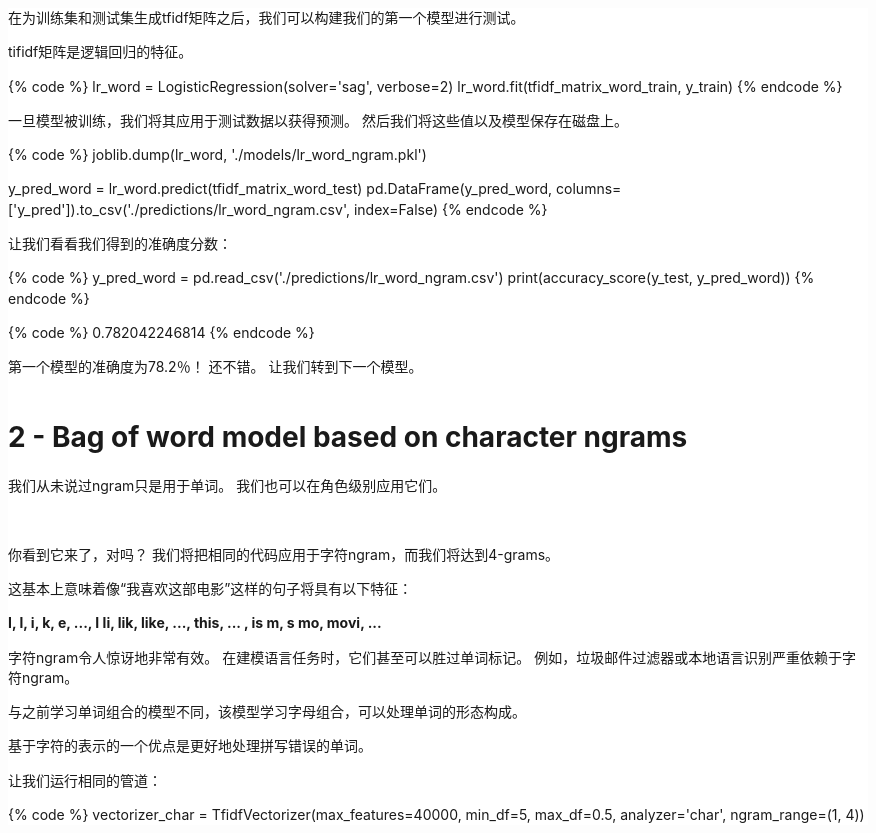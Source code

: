 <p>在为训练集和测试集生成tfidf矩阵之后，我们可以构建我们的第一个模型进行测试。</p>

<p>tifidf矩阵是逻辑回归的特征。</p>

{% code %}
lr_word = LogisticRegression(solver='sag', verbose=2)
lr_word.fit(tfidf_matrix_word_train, y_train)
{% endcode %}

<p>一旦模型被训练，我们将其应用于测试数据以获得预测。 然后我们将这些值以及模型保存在磁盘上。</p>

{% code %}
joblib.dump(lr_word, './models/lr_word_ngram.pkl')

y_pred_word = lr_word.predict(tfidf_matrix_word_test)
pd.DataFrame(y_pred_word, columns=['y_pred']).to_csv('./predictions/lr_word_ngram.csv', index=False)
{% endcode %}

<p>让我们看看我们得到的准确度分数：</p>

{% code %}
y_pred_word = pd.read_csv('./predictions/lr_word_ngram.csv')
print(accuracy_score(y_test, y_pred_word))
{% endcode %}

{% code %}
0.782042246814
{% endcode %}

<p>第一个模型的准确度为78.2％！ 还不错。 让我们转到下一个模型。</p>

<h1 id="2---Bag-of-word-model-based-on-character-ngrams">2 - Bag of word model based on character ngrams</h1>

<p>我们从未说过ngram只是用于单词。 我们也可以在角色级别应用它们。</p>

<p style="text-align:center;"><img alt="" class="has" src="https://ahmedbesbes.com/images/article_5/ngrams_char.jpg" /></p>

<p>你看到它来了，对吗？ 我们将把相同的代码应用于字符ngram，而我们将达到4-grams。</p>

<p>这基本上意味着像“我喜欢这部电影”这样的句子将具有以下特征：</p>

<strong>I, l, i, k, e, ..., I li, lik, like, ..., this, ... , is m, s mo, movi, ...</strong>

<p>字符ngram令人惊讶地非常有效。 在建模语言任务时，它们甚至可以胜过单词标记。 例如，垃圾邮件过滤器或本地语言识别严重依赖于字符ngram。</p>

<p>与之前学习单词组合的模型不同，该模型学习字母组合，可以处理单词的形态构成。</p>

<p>基于字符的表示的一个优点是更好地处理拼写错误的单词。</p>

<p>让我们运行相同的管道：</p>

{% code %}
vectorizer_char = TfidfVectorizer(max_features=40000,
                             min_df=5, 
                             max_df=0.5, 
                             analyzer='char', 
                             ngram_range=(1, 4))
